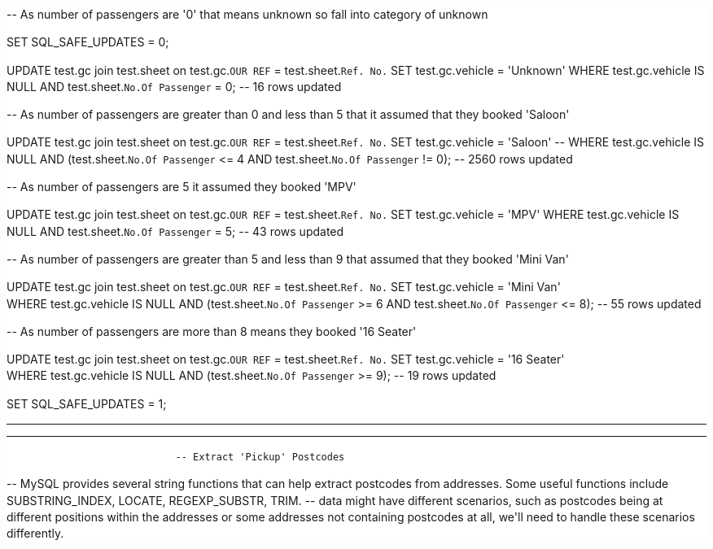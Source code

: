 --                        As number of passengers are '0' that means unknown so fall into category of unknown

SET SQL_SAFE_UPDATES = 0;

UPDATE test.gc
join test.sheet on test.gc.`OUR REF` = test.sheet.`Ref. No.`
SET test.gc.vehicle = 'Unknown'
WHERE test.gc.vehicle IS NULL
AND test.sheet.`No.Of Passenger` = 0;     -- 16 rows updated


--             As number of passengers are greater than 0 and less than 5 that it assumed that they booked 'Saloon'

          
UPDATE test.gc
join test.sheet on test.gc.`OUR REF` = test.sheet.`Ref. No.`
SET test.gc.vehicle = 'Saloon'   -- 
WHERE test.gc.vehicle IS NULL
AND (test.sheet.`No.Of Passenger` <= 4 AND test.sheet.`No.Of Passenger` != 0);  -- 2560 rows updated


--                              As number of passengers are 5 it assumed they booked 'MPV'

UPDATE test.gc
join test.sheet on test.gc.`OUR REF` = test.sheet.`Ref. No.`
SET test.gc.vehicle = 'MPV'
WHERE test.gc.vehicle IS NULL
AND test.sheet.`No.Of Passenger` = 5;     -- 43  rows updated


--            As number of passengers are greater than 5 and less than 9 that assumed that they booked 'Mini Van'

UPDATE test.gc
join test.sheet on test.gc.`OUR REF` = test.sheet.`Ref. No.`
SET test.gc.vehicle = 'Mini Van'       
WHERE test.gc.vehicle IS NULL
AND (test.sheet.`No.Of Passenger` >= 6 AND test.sheet.`No.Of Passenger` <= 8);  -- 55 rows updated


--                        As number of passengers are more than 8 means they booked '16 Seater'


UPDATE test.gc
join test.sheet on test.gc.`OUR REF` = test.sheet.`Ref. No.`
SET test.gc.vehicle =  '16 Seater'    
WHERE test.gc.vehicle IS NULL
AND (test.sheet.`No.Of Passenger` >= 9);   -- 19 rows updated

SET SQL_SAFE_UPDATES = 1;
-- ----------------------------------------------------
-- ---------------------------------------------------------------------------------------------------------------------------------------
                                 -- Extract 'Pickup' Postcodes
-- MySQL provides several string functions that can help extract postcodes from addresses. Some useful functions include SUBSTRING_INDEX, LOCATE, REGEXP_SUBSTR, TRIM.
-- data might have different scenarios, such as postcodes being at different positions within the addresses or some addresses not containing postcodes at all, we'll need to handle these scenarios differently.
